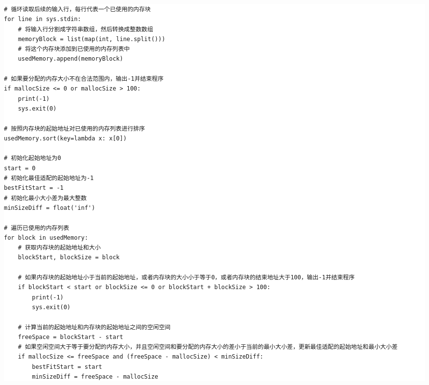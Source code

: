     # 循环读取后续的输入行，每行代表一个已使用的内存块
    for line in sys.stdin:
        # 将输入行分割成字符串数组，然后转换成整数数组
        memoryBlock = list(map(int, line.split()))
        # 将这个内存块添加到已使用的内存列表中
        usedMemory.append(memoryBlock)
    
    # 如果要分配的内存大小不在合法范围内，输出-1并结束程序
    if mallocSize <= 0 or mallocSize > 100:
        print(-1)
        sys.exit(0)
    
    # 按照内存块的起始地址对已使用的内存列表进行排序
    usedMemory.sort(key=lambda x: x[0])
    
    # 初始化起始地址为0
    start = 0
    # 初始化最佳适配的起始地址为-1
    bestFitStart = -1
    # 初始化最小大小差为最大整数
    minSizeDiff = float('inf')
    
    # 遍历已使用的内存列表
    for block in usedMemory:
        # 获取内存块的起始地址和大小
        blockStart, blockSize = block
    
        # 如果内存块的起始地址小于当前的起始地址，或者内存块的大小小于等于0，或者内存块的结束地址大于100，输出-1并结束程序
        if blockStart < start or blockSize <= 0 or blockStart + blockSize > 100:
            print(-1)
            sys.exit(0)
    
        # 计算当前的起始地址和内存块的起始地址之间的空闲空间
        freeSpace = blockStart - start
        # 如果空闲空间大于等于要分配的内存大小，并且空闲空间和要分配的内存大小的差小于当前的最小大小差，更新最佳适配的起始地址和最小大小差
        if mallocSize <= freeSpace and (freeSpace - mallocSize) < minSizeDiff:
            bestFitStart = start
            minSizeDiff = freeSpace - mallocSize
    